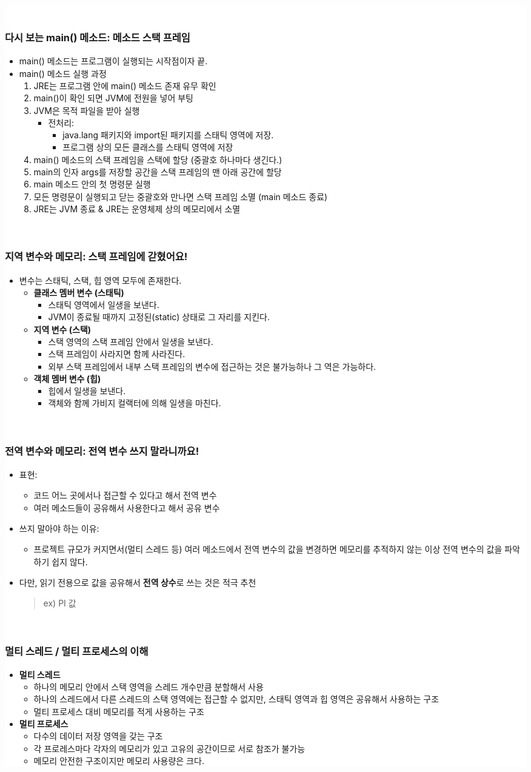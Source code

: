 <br/>

### 다시 보는 main() 메소드: 메소드 스택 프레임
- main() 메소드는 프로그램이 실행되는 시작점이자 끝.
- main() 메소드 실행 과정
    1. JRE는 프로그램 안에 main() 메소드 존재 유무 확인
    2. main()이 확인 되면 JVM에 전원을 넣어 부팅
    3. JVM은 목적 파일을 받아 실행
        - 전처리: 
            - java.lang 패키지와 import된 패키지를 스태틱 영역에 저장. 
            - 프로그램 상의 모든 클래스를 스태틱 영역에 저장
    4. main() 메소드의 스택 프레임을 스택에 할당 (중괄호 하나마다 생긴다.)
    5. main의 인자 args를 저장할 공간을 스택 프레임의 맨 아래 공간에 할당
    6. main 메소드 안의 첫 명령문 실행
    7. 모든 명령문이 실행되고 닫는 중괄호와 만나면 스택 프레임 소멸 (main 메소드 종료)
    8. JRE는 JVM 종료 & JRE는 운영체제 상의 메모리에서 소멸

<br/>

### 지역 변수와 메모리: 스택 프레임에 갇혔어요!

- 변수는 스태틱, 스택, 힙 영역 모두에 존재한다.
    - **클래스 멤버 변수 (스태틱)**
        - 스태틱 영역에서 일생을 보낸다.
        - JVM이 종료될 때까지 고정된(static) 상태로 그 자리를 지킨다.
    - **지역 변수 (스택)**
        - 스택 영역의 스택 프레임 안에서 일생을 보낸다.
        - 스택 프레임이 사라지면 함께 사라진다. 
        - 외부 스택 프레임에서 내부 스택 프레임의 변수에 접근하는 것은 불가능하나 그 역은 가능하다.
    - **객체 멤버 변수 (힙)**
        - 힙에서 일생을 보낸다.
        - 객체와 함께 가비지 컬랙터에 의해 일생을 마친다.

<br/>

### 전역 변수와 메모리: 전역 변수 쓰지 말라니까요!
- 표현:
    - 코드 어느 곳에서나 접근할 수 있다고 해서 전역 변수
    - 여러 메소드들이 공유해서 사용한다고 해서 공유 변수

- 쓰지 말아야 하는 이유:
    - 프로젝트 규모가 커지면서(멀티 스레드 등) 여러 메소드에서 전역 변수의 값을 변경하면 메모리를 추적하지 않는 이상 전역 변수의 값을 파악하기 쉽지 않다.

- 다만, 읽기 전용으로 값을 공유해서 **전역 상수**로 쓰는 것은 적극 추천
    > ex) PI 값

<br/>

### 멀티 스레드 / 멀티 프로세스의 이해

- **멀티 스레드**
    - 하나의 메모리 안에서 스택 영역을 스레드 개수만큼 분할해서 사용
    - 하나의 스레드에서 다른 스레드의 스택 영역에는 접근할 수 없지만, 스태틱 영역과 힙 영역은 공유해서 사용하는 구조
    - 멀티 프로세스 대비 메모리를 적게 사용하는 구조
- **멀티 프로세스**
    - 다수의 데이터 저장 영역을 갖는 구조
    - 각 프로레스마다 각자의 메모리가 있고 고유의 공간이므로 서로 참조가 불가능
    - 메모리 안전한 구조이지만 메모리 사용량은 크다.

